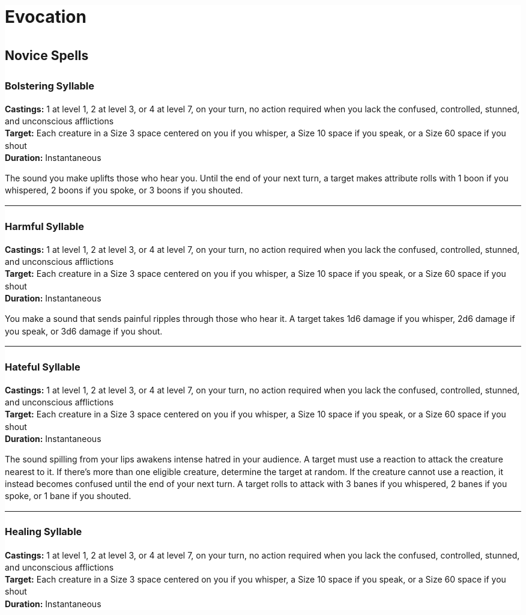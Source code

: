 # Evocation

## Novice Spells

### Bolstering Syllable
**Castings:** 1 at level 1, 2 at level 3, or 4 at level 7, on your turn, no action required when you lack the confused, controlled, stunned, and unconscious afflictions  
**Target:** Each creature in a Size 3 space centered on you if you whisper, a Size 10 space if you speak, or a Size 60 space if you shout  
**Duration:** Instantaneous  

The sound you make uplifts those who hear you. Until the end of your next turn, a target makes attribute rolls with 1 boon if you whispered, 2 boons if you spoke, or 3 boons if you shouted.

---

### Harmful Syllable
**Castings:** 1 at level 1, 2 at level 3, or 4 at level 7, on your turn, no action required when you lack the confused, controlled, stunned, and unconscious afflictions  
**Target:** Each creature in a Size 3 space centered on you if you whisper, a Size 10 space if you speak, or a Size 60 space if you shout  
**Duration:** Instantaneous  

You make a sound that sends painful ripples through those who hear it. A target takes 1d6 damage if you whisper, 2d6 damage if you speak, or 3d6 damage if you shout.

---

### Hateful Syllable
**Castings:** 1 at level 1, 2 at level 3, or 4 at level 7, on your turn, no action required when you lack the confused, controlled, stunned, and unconscious afflictions  
**Target:** Each creature in a Size 3 space centered on you if you whisper, a Size 10 space if you speak, or a Size 60 space if you shout  
**Duration:** Instantaneous  

The sound spilling from your lips awakens intense hatred in your audience. A target must use a reaction to attack the creature nearest to it. If there’s more than one eligible creature, determine the target at random. If the creature cannot use a reaction, it instead becomes confused until the end of your next turn. A target rolls to attack with 3 banes if you whispered, 2 banes if you spoke, or 1 bane if you shouted.

---

### Healing Syllable
**Castings:** 1 at level 1, 2 at level 3, or 4 at level 7, on your turn, no action required when you lack the confused, controlled, stunned, and unconscious afflictions  
**Target:** Each creature in a Size 3 space centered on you if you whisper, a Size 10 space if you speak, or a Size 60 space if you shout  
**Duration:** Instantaneous  
